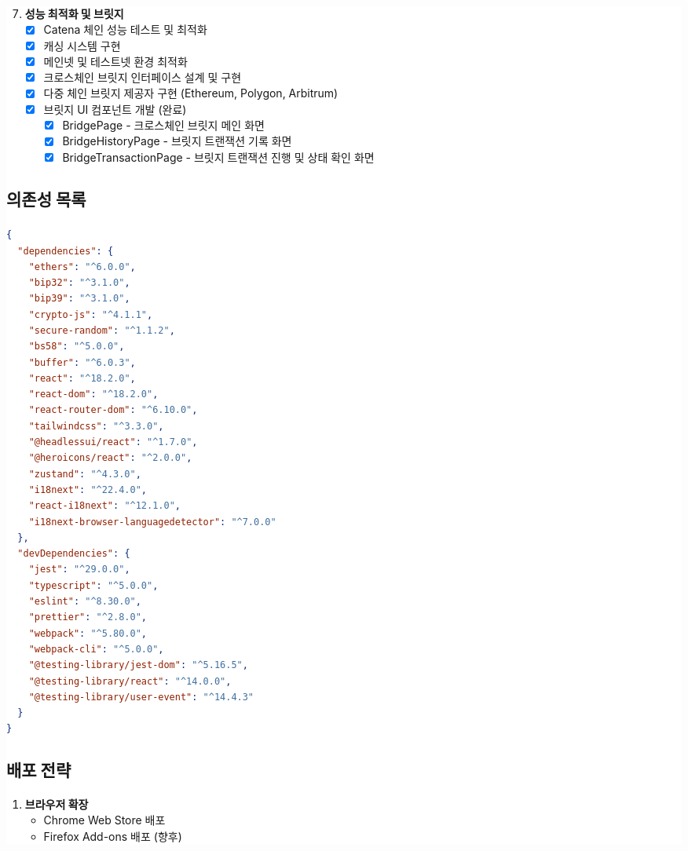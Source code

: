 7. **성능 최적화 및 브릿지**
   - [x] Catena 체인 성능 테스트 및 최적화
   - [x] 캐싱 시스템 구현
   - [x] 메인넷 및 테스트넷 환경 최적화
   - [x] 크로스체인 브릿지 인터페이스 설계 및 구현
   - [x] 다중 체인 브릿지 제공자 구현 (Ethereum, Polygon, Arbitrum)
   - [x] 브릿지 UI 컴포넌트 개발 (완료)
     - [x] BridgePage - 크로스체인 브릿지 메인 화면
     - [x] BridgeHistoryPage - 브릿지 트랜잭션 기록 화면
     - [x] BridgeTransactionPage - 브릿지 트랜잭션 진행 및 상태 확인 화면

## 의존성 목록

```json
{
  "dependencies": {
    "ethers": "^6.0.0",
    "bip32": "^3.1.0",
    "bip39": "^3.1.0",
    "crypto-js": "^4.1.1",
    "secure-random": "^1.1.2",
    "bs58": "^5.0.0",
    "buffer": "^6.0.3",
    "react": "^18.2.0",
    "react-dom": "^18.2.0",
    "react-router-dom": "^6.10.0",
    "tailwindcss": "^3.3.0",
    "@headlessui/react": "^1.7.0",
    "@heroicons/react": "^2.0.0",
    "zustand": "^4.3.0",
    "i18next": "^22.4.0",
    "react-i18next": "^12.1.0",
    "i18next-browser-languagedetector": "^7.0.0"
  },
  "devDependencies": {
    "jest": "^29.0.0",
    "typescript": "^5.0.0",
    "eslint": "^8.30.0",
    "prettier": "^2.8.0",
    "webpack": "^5.80.0",
    "webpack-cli": "^5.0.0",
    "@testing-library/jest-dom": "^5.16.5",
    "@testing-library/react": "^14.0.0",
    "@testing-library/user-event": "^14.4.3"
  }
}
```

## 배포 전략

1. **브라우저 확장**
   - Chrome Web Store 배포
   - Firefox Add-ons 배포 (향후)
